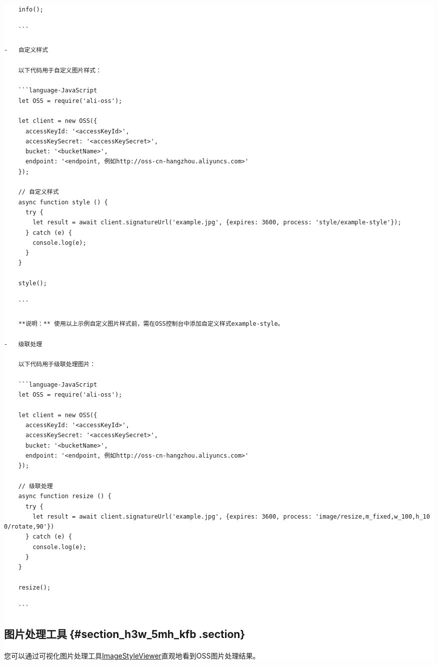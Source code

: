         info();
        							
        ```

    -   自定义样式

        以下代码用于自定义图片样式：

        ```language-JavaScript
        let OSS = require('ali-oss');
        
        let client = new OSS({
          accessKeyId: '<accessKeyId>',
          accessKeySecret: '<accessKeySecret>',
          bucket: '<bucketName>',
          endpoint: '<endpoint, 例如http://oss-cn-hangzhou.aliyuncs.com>'
        });
        
        // 自定义样式
        async function style () {
          try {
            let result = await client.signatureUrl('example.jpg', {expires: 3600, process: 'style/example-style'});
          } catch (e) {
            console.log(e);
          }
        }
        
        style();
        							
        ```

        **说明：** 使用以上示例自定义图片样式前，需在OSS控制台中添加自定义样式example-style。

    -   级联处理

        以下代码用于级联处理图片：

        ```language-JavaScript
        let OSS = require('ali-oss');
        
        let client = new OSS({
          accessKeyId: '<accessKeyId>',
          accessKeySecret: '<accessKeySecret>',
          bucket: '<bucketName>',
          endpoint: '<endpoint, 例如http://oss-cn-hangzhou.aliyuncs.com>'
        });
        
        // 级联处理
        async function resize () {
          try {
            let result = await client.signatureUrl('example.jpg', {expires: 3600, process: 'image/resize,m_fixed,w_100,h_100/rotate,90'})
          } catch (e) {
            console.log(e);
          }
        }
        
        resize();
        							
        ```


## 图片处理工具 {#section_h3w_5mh_kfb .section}

您可以通过可视化图片处理工具[ImageStyleViewer](https://gosspublic.alicdn.com/image/index.html)直观地看到OSS图片处理结果。

